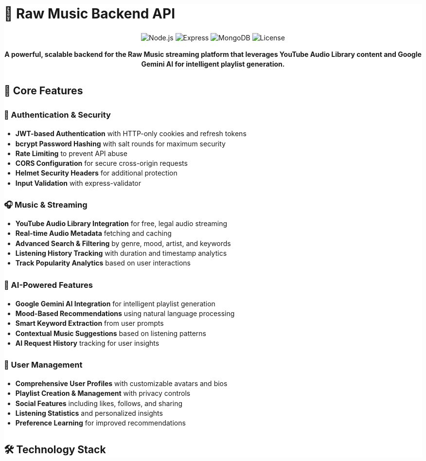 # 🎵 Raw Music Backend API

<div align="center">

![Node.js](https://img.shields.io/badge/Node.js-18+-green.svg)
![Express](https://img.shields.io/badge/Express-4.18+-blue.svg)
![MongoDB](https://img.shields.io/badge/MongoDB-6.0+-green.svg)
![License](https://img.shields.io/badge/License-MIT-yellow.svg)

**A powerful, scalable backend for the Raw Music streaming platform that leverages YouTube Audio Library content and Google Gemini AI for intelligent playlist generation.**

</div>

## 🚀 Core Features

### 🔐 Authentication & Security
- **JWT-based Authentication** with HTTP-only cookies and refresh tokens
- **bcrypt Password Hashing** with salt rounds for maximum security
- **Rate Limiting** to prevent API abuse
- **CORS Configuration** for secure cross-origin requests
- **Helmet Security Headers** for additional protection
- **Input Validation** with express-validator

### 🎧 Music & Streaming
- **YouTube Audio Library Integration** for free, legal audio streaming
- **Real-time Audio Metadata** fetching and caching
- **Advanced Search & Filtering** by genre, mood, artist, and keywords
- **Listening History Tracking** with duration and timestamp analytics
- **Track Popularity Analytics** based on user interactions

### 🤖 AI-Powered Features
- **Google Gemini AI Integration** for intelligent playlist generation
- **Mood-Based Recommendations** using natural language processing
- **Smart Keyword Extraction** from user prompts
- **Contextual Music Suggestions** based on listening patterns
- **AI Request History** tracking for user insights

### 👤 User Management
- **Comprehensive User Profiles** with customizable avatars and bios
- **Playlist Creation & Management** with privacy controls
- **Social Features** including likes, follows, and sharing
- **Listening Statistics** and personalized insights
- **Preference Learning** for improved recommendations

## 🛠️ Technology Stack

